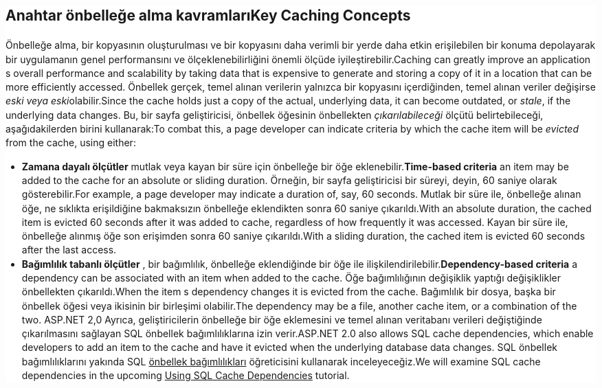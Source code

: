 ## <a name="key-caching-concepts"></a><span data-ttu-id="ccf62-125">Anahtar önbelleğe alma kavramları</span><span class="sxs-lookup"><span data-stu-id="ccf62-125">Key Caching Concepts</span></span>

<span data-ttu-id="ccf62-126">Önbelleğe alma, bir kopyasının oluşturulması ve bir kopyasını daha verimli bir yerde daha etkin erişilebilen bir konuma depolayarak bir uygulamanın genel performansını ve ölçeklenebilirliğini önemli ölçüde iyileştirebilir.</span><span class="sxs-lookup"><span data-stu-id="ccf62-126">Caching can greatly improve an application s overall performance and scalability by taking data that is expensive to generate and storing a copy of it in a location that can be more efficiently accessed.</span></span> <span data-ttu-id="ccf62-127">Önbellek gerçek, temel alınan verilerin yalnızca bir kopyasını içerdiğinden, temel alınan veriler değişirse *eski veya eski*olabilir.</span><span class="sxs-lookup"><span data-stu-id="ccf62-127">Since the cache holds just a copy of the actual, underlying data, it can become outdated, or *stale*, if the underlying data changes.</span></span> <span data-ttu-id="ccf62-128">Bu, bir sayfa geliştiricisi, önbellek öğesinin önbellekten *çıkarılabileceği* ölçütü belirtebileceği, aşağıdakilerden birini kullanarak:</span><span class="sxs-lookup"><span data-stu-id="ccf62-128">To combat this, a page developer can indicate criteria by which the cache item will be *evicted* from the cache, using either:</span></span>

- <span data-ttu-id="ccf62-129">**Zamana dayalı ölçütler** mutlak veya kayan bir süre için önbelleğe bir öğe eklenebilir.</span><span class="sxs-lookup"><span data-stu-id="ccf62-129">**Time-based criteria** an item may be added to the cache for an absolute or sliding duration.</span></span> <span data-ttu-id="ccf62-130">Örneğin, bir sayfa geliştiricisi bir süreyi, deyin, 60 saniye olarak gösterebilir.</span><span class="sxs-lookup"><span data-stu-id="ccf62-130">For example, a page developer may indicate a duration of, say, 60 seconds.</span></span> <span data-ttu-id="ccf62-131">Mutlak bir süre ile, önbelleğe alınan öğe, ne sıklıkta erişildiğine bakmaksızın önbelleğe eklendikten sonra 60 saniye çıkarıldı.</span><span class="sxs-lookup"><span data-stu-id="ccf62-131">With an absolute duration, the cached item is evicted 60 seconds after it was added to cache, regardless of how frequently it was accessed.</span></span> <span data-ttu-id="ccf62-132">Kayan bir süre ile, önbelleğe alınmış öğe son erişimden sonra 60 saniye çıkarıldı.</span><span class="sxs-lookup"><span data-stu-id="ccf62-132">With a sliding duration, the cached item is evicted 60 seconds after the last access.</span></span>
- <span data-ttu-id="ccf62-133">**Bağımlılık tabanlı ölçütler** , bir bağımlılık, önbelleğe eklendiğinde bir öğe ile ilişkilendirilebilir.</span><span class="sxs-lookup"><span data-stu-id="ccf62-133">**Dependency-based criteria** a dependency can be associated with an item when added to the cache.</span></span> <span data-ttu-id="ccf62-134">Öğe bağımlılığının değişiklik yaptığı değişiklikler önbellekten çıkarıldı.</span><span class="sxs-lookup"><span data-stu-id="ccf62-134">When the item s dependency changes it is evicted from the cache.</span></span> <span data-ttu-id="ccf62-135">Bağımlılık bir dosya, başka bir önbellek öğesi veya ikisinin bir birleşimi olabilir.</span><span class="sxs-lookup"><span data-stu-id="ccf62-135">The dependency may be a file, another cache item, or a combination of the two.</span></span> <span data-ttu-id="ccf62-136">ASP.NET 2,0 Ayrıca, geliştiricilerin önbelleğe bir öğe eklemesini ve temel alınan veritabanı verileri değiştiğinde çıkarılmasını sağlayan SQL önbellek bağımlılıklarına izin verir.</span><span class="sxs-lookup"><span data-stu-id="ccf62-136">ASP.NET 2.0 also allows SQL cache dependencies, which enable developers to add an item to the cache and have it evicted when the underlying database data changes.</span></span> <span data-ttu-id="ccf62-137">SQL önbellek bağımlılıklarını yakında SQL [önbellek bağımlılıkları](using-sql-cache-dependencies-cs.md) öğreticisini kullanarak inceleyeceğiz.</span><span class="sxs-lookup"><span data-stu-id="ccf62-137">We will examine SQL cache dependencies in the upcoming [Using SQL Cache Dependencies](using-sql-cache-dependencies-cs.md) tutorial.</span></span>
